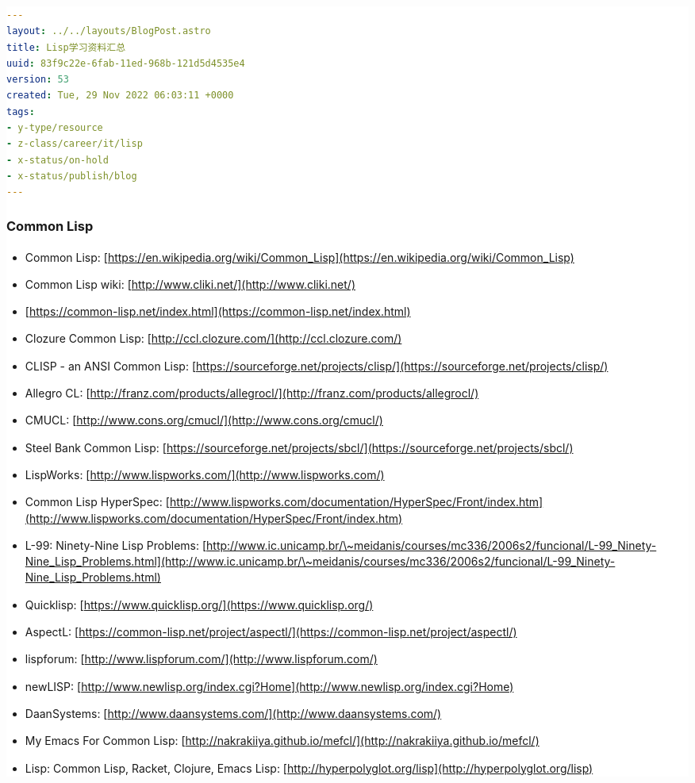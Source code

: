 ```yaml
---
layout: ../../layouts/BlogPost.astro
title: Lisp学习资料汇总
uuid: 83f9c22e-6fab-11ed-968b-121d5d4535e4
version: 53
created: Tue, 29 Nov 2022 06:03:11 +0000
tags:
- y-type/resource
- z-class/career/it/lisp
- x-status/on-hold
- x-status/publish/blog
---
```


### Common Lisp

- Common Lisp: [https://en.wikipedia.org/wiki/Common_Lisp](https://en.wikipedia.org/wiki/Common_Lisp) 

- Common Lisp wiki: [http://www.cliki.net/](http://www.cliki.net/) 

- [https://common-lisp.net/index.html](https://common-lisp.net/index.html) 

- Clozure Common Lisp: [http://ccl.clozure.com/](http://ccl.clozure.com/) 

- CLISP - an ANSI Common Lisp: [https://sourceforge.net/projects/clisp/](https://sourceforge.net/projects/clisp/) 

- Allegro CL: [http://franz.com/products/allegrocl/](http://franz.com/products/allegrocl/) 

- CMUCL: [http://www.cons.org/cmucl/](http://www.cons.org/cmucl/) 

- Steel Bank Common Lisp: [https://sourceforge.net/projects/sbcl/](https://sourceforge.net/projects/sbcl/) 

- LispWorks: [http://www.lispworks.com/](http://www.lispworks.com/) 

- Common Lisp HyperSpec: [http://www.lispworks.com/documentation/HyperSpec/Front/index.htm](http://www.lispworks.com/documentation/HyperSpec/Front/index.htm) 

- L-99: Ninety-Nine Lisp Problems: [http://www.ic.unicamp.br/\~meidanis/courses/mc336/2006s2/funcional/L-99_Ninety-Nine_Lisp_Problems.html](http://www.ic.unicamp.br/\~meidanis/courses/mc336/2006s2/funcional/L-99_Ninety-Nine_Lisp_Problems.html) 

- Quicklisp: [https://www.quicklisp.org/](https://www.quicklisp.org/) 

- AspectL: [https://common-lisp.net/project/aspectl/](https://common-lisp.net/project/aspectl/) 

- lispforum: [http://www.lispforum.com/](http://www.lispforum.com/) 

- newLISP: [http://www.newlisp.org/index.cgi?Home](http://www.newlisp.org/index.cgi?Home) 

- DaanSystems: [http://www.daansystems.com/](http://www.daansystems.com/) 

- My Emacs For Common Lisp: [http://nakrakiiya.github.io/mefcl/](http://nakrakiiya.github.io/mefcl/) 

- Lisp: Common Lisp, Racket, Clojure, Emacs Lisp: [http://hyperpolyglot.org/lisp](http://hyperpolyglot.org/lisp) 

